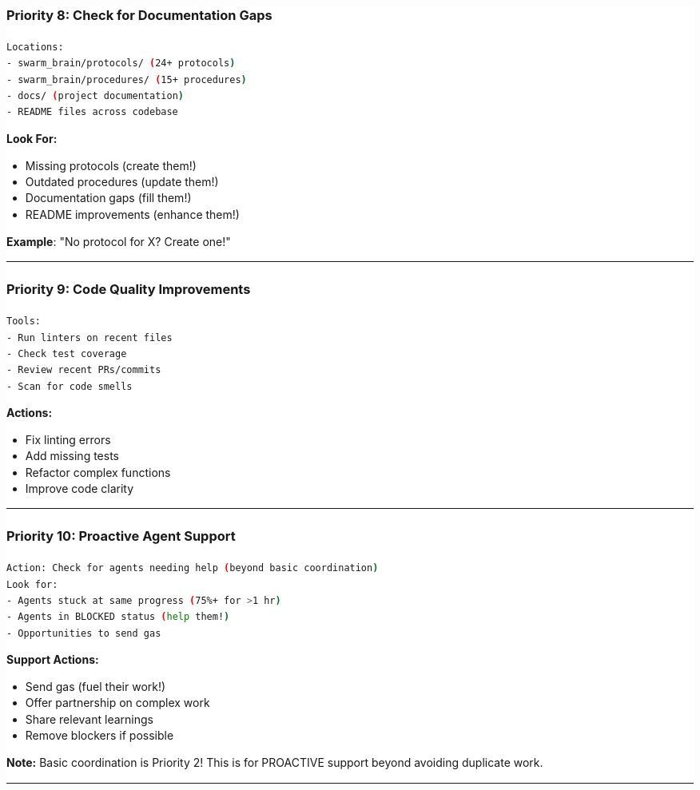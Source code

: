 ### **Priority 8: Check for Documentation Gaps**

```bash
Locations:
- swarm_brain/protocols/ (24+ protocols)
- swarm_brain/procedures/ (15+ procedures)
- docs/ (project documentation)
- README files across codebase
```

**Look For:**
- Missing protocols (create them!)
- Outdated procedures (update them!)
- Documentation gaps (fill them!)
- README improvements (enhance them!)

**Example**: "No protocol for X? Create one!"

---

### **Priority 9: Code Quality Improvements**

```bash
Tools:
- Run linters on recent files
- Check test coverage
- Review recent PRs/commits
- Scan for code smells
```

**Actions:**
- Fix linting errors
- Add missing tests
- Refactor complex functions
- Improve code clarity

---

### **Priority 10: Proactive Agent Support**

```bash
Action: Check for agents needing help (beyond basic coordination)
Look for:
- Agents stuck at same progress (75%+ for >1 hr)
- Agents in BLOCKED status (help them!)
- Opportunities to send gas
```

**Support Actions:**
- Send gas (fuel their work!)
- Offer partnership on complex work
- Share relevant learnings
- Remove blockers if possible

**Note:** Basic coordination is Priority 2! This is for PROACTIVE support beyond avoiding duplicate work.

---